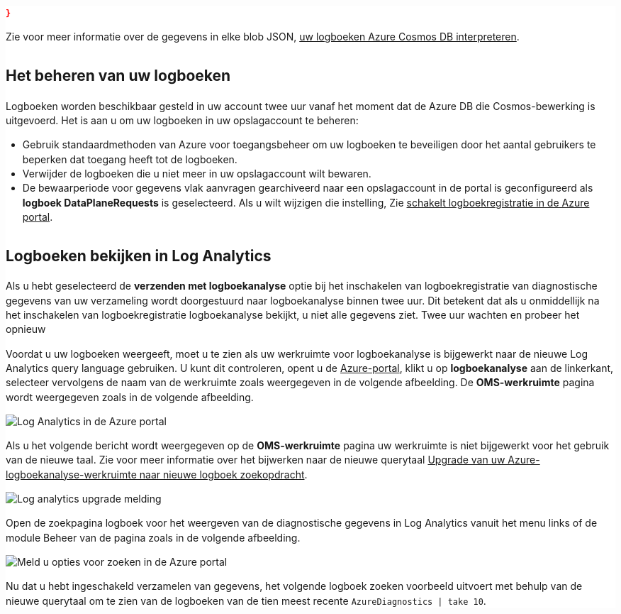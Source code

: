 ```json
}
```

Zie voor meer informatie over de gegevens in elke blob JSON, [uw logboeken Azure Cosmos DB interpreteren](#interpret).

## <a name="managing-your-logs"></a>Het beheren van uw logboeken

Logboeken worden beschikbaar gesteld in uw account twee uur vanaf het moment dat de Azure DB die Cosmos-bewerking is uitgevoerd. Het is aan u om uw logboeken in uw opslagaccount te beheren:

* Gebruik standaardmethoden van Azure voor toegangsbeheer om uw logboeken te beveiligen door het aantal gebruikers te beperken dat toegang heeft tot de logboeken.
* Verwijder de logboeken die u niet meer in uw opslagaccount wilt bewaren.
* De bewaarperiode voor gegevens vlak aanvragen gearchiveerd naar een opslagaccount in de portal is geconfigureerd als **logboek DataPlaneRequests** is geselecteerd. Als u wilt wijzigen die instelling, Zie [schakelt logboekregistratie in de Azure portal](#turn-on-logging-in-the-azure-portal).


<a id="#view-in-loganalytics"></a>
## <a name="view-logs-in-log-analytics"></a>Logboeken bekijken in Log Analytics

Als u hebt geselecteerd de **verzenden met logboekanalyse** optie bij het inschakelen van logboekregistratie van diagnostische gegevens van uw verzameling wordt doorgestuurd naar logboekanalyse binnen twee uur. Dit betekent dat als u onmiddellijk na het inschakelen van logboekregistratie logboekanalyse bekijkt, u niet alle gegevens ziet. Twee uur wachten en probeer het opnieuw 

Voordat u uw logboeken weergeeft, moet u te zien als uw werkruimte voor logboekanalyse is bijgewerkt naar de nieuwe Log Analytics query language gebruiken. U kunt dit controleren, opent u de [Azure-portal](https://portal.azure.com), klikt u op **logboekanalyse** aan de linkerkant, selecteer vervolgens de naam van de werkruimte zoals weergegeven in de volgende afbeelding. De **OMS-werkruimte** pagina wordt weergegeven zoals in de volgende afbeelding.

![Log Analytics in de Azure portal](./media/logging/azure-portal.png)

Als u het volgende bericht wordt weergegeven op de **OMS-werkruimte** pagina uw werkruimte is niet bijgewerkt voor het gebruik van de nieuwe taal. Zie voor meer informatie over het bijwerken naar de nieuwe querytaal [Upgrade van uw Azure-logboekanalyse-werkruimte naar nieuwe logboek zoekopdracht](../log-analytics/log-analytics-log-search-upgrade.md). 

![Log analytics upgrade melding](./media/logging/upgrade-notification.png)

Open de zoekpagina logboek voor het weergeven van de diagnostische gegevens in Log Analytics vanuit het menu links of de module Beheer van de pagina zoals in de volgende afbeelding.

![Meld u opties voor zoeken in de Azure portal](./media/logging/log-analytics-open-log-search.png)

Nu dat u hebt ingeschakeld verzamelen van gegevens, het volgende logboek zoeken voorbeeld uitvoert met behulp van de nieuwe querytaal om te zien van de logboeken van de tien meest recente `AzureDiagnostics | take 10`.
